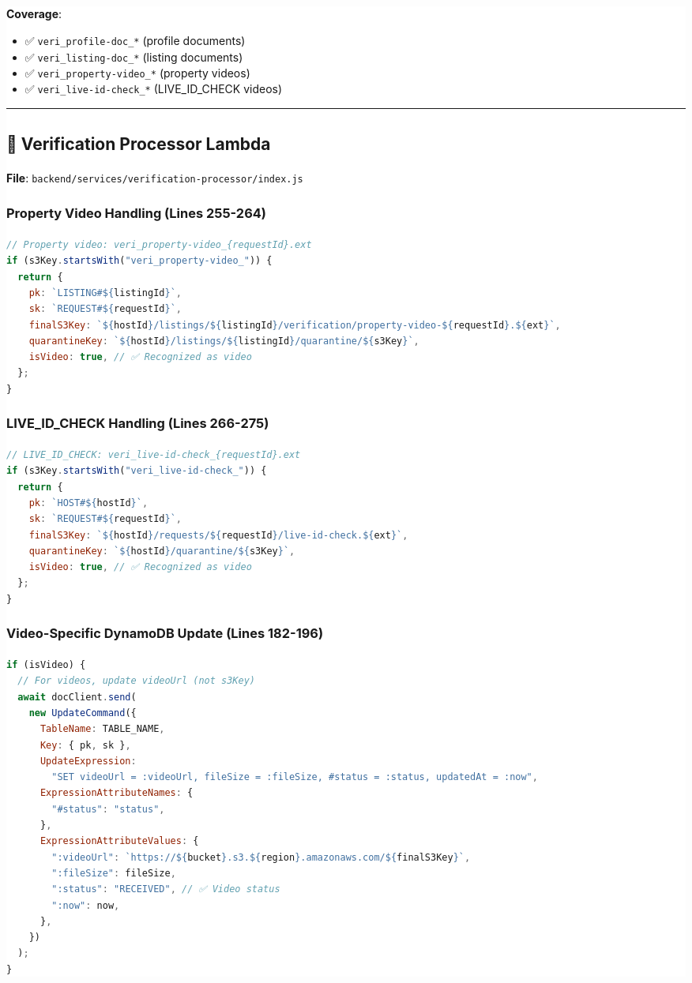 **Coverage**:

- ✅ `veri_profile-doc_*` (profile documents)
- ✅ `veri_listing-doc_*` (listing documents)
- ✅ `veri_property-video_*` (property videos)
- ✅ `veri_live-id-check_*` (LIVE_ID_CHECK videos)

---

## 🔧 Verification Processor Lambda

**File**: `backend/services/verification-processor/index.js`

### Property Video Handling (Lines 255-264)

```javascript
// Property video: veri_property-video_{requestId}.ext
if (s3Key.startsWith("veri_property-video_")) {
  return {
    pk: `LISTING#${listingId}`,
    sk: `REQUEST#${requestId}`,
    finalS3Key: `${hostId}/listings/${listingId}/verification/property-video-${requestId}.${ext}`,
    quarantineKey: `${hostId}/listings/${listingId}/quarantine/${s3Key}`,
    isVideo: true, // ✅ Recognized as video
  };
}
```

### LIVE_ID_CHECK Handling (Lines 266-275)

```javascript
// LIVE_ID_CHECK: veri_live-id-check_{requestId}.ext
if (s3Key.startsWith("veri_live-id-check_")) {
  return {
    pk: `HOST#${hostId}`,
    sk: `REQUEST#${requestId}`,
    finalS3Key: `${hostId}/requests/${requestId}/live-id-check.${ext}`,
    quarantineKey: `${hostId}/quarantine/${s3Key}`,
    isVideo: true, // ✅ Recognized as video
  };
}
```

### Video-Specific DynamoDB Update (Lines 182-196)

```javascript
if (isVideo) {
  // For videos, update videoUrl (not s3Key)
  await docClient.send(
    new UpdateCommand({
      TableName: TABLE_NAME,
      Key: { pk, sk },
      UpdateExpression:
        "SET videoUrl = :videoUrl, fileSize = :fileSize, #status = :status, updatedAt = :now",
      ExpressionAttributeNames: {
        "#status": "status",
      },
      ExpressionAttributeValues: {
        ":videoUrl": `https://${bucket}.s3.${region}.amazonaws.com/${finalS3Key}`,
        ":fileSize": fileSize,
        ":status": "RECEIVED", // ✅ Video status
        ":now": now,
      },
    })
  );
}
```